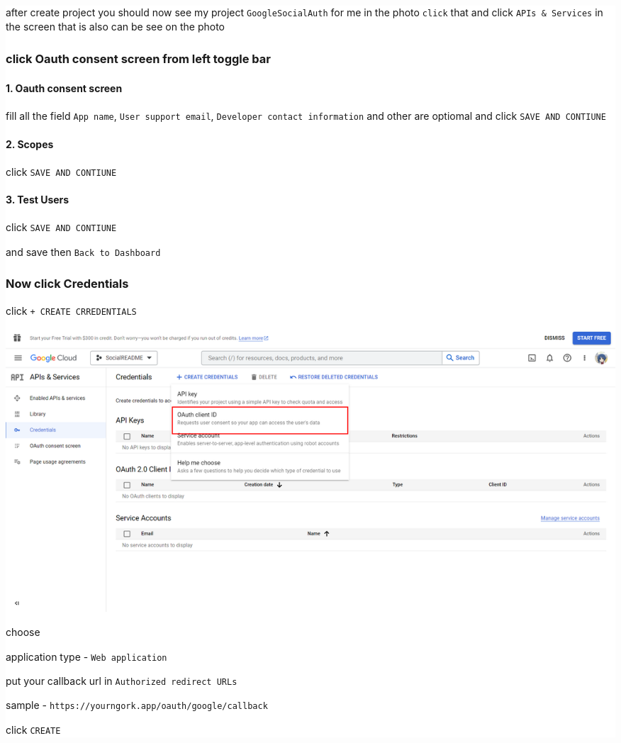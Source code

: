 
after create project you should now see my project `GoogleSocialAuth` for me in the photo `click` that and click `APIs & Services` in the screen that is also can be see on the photo

### click Oauth consent screen from left toggle bar

#### 1. Oauth consent screen

fill all the field `App name`, `User support email`, `Developer contact information` and other are optiomal and click `SAVE AND CONTIUNE`

#### 2. Scopes

click `SAVE AND CONTIUNE`

#### 3. Test Users

click `SAVE AND CONTIUNE`

and save then `Back to Dashboard`

### Now click Credentials

click `+ CREATE CRREDENTIALS`

![google oauth](READMEphoto/googleoauth.png)

choose 

application type - `Web application`

put your callback url in `Authorized redirect URLs`

sample - `https://yourngork.app/oauth/google/callback`

click `CREATE`
